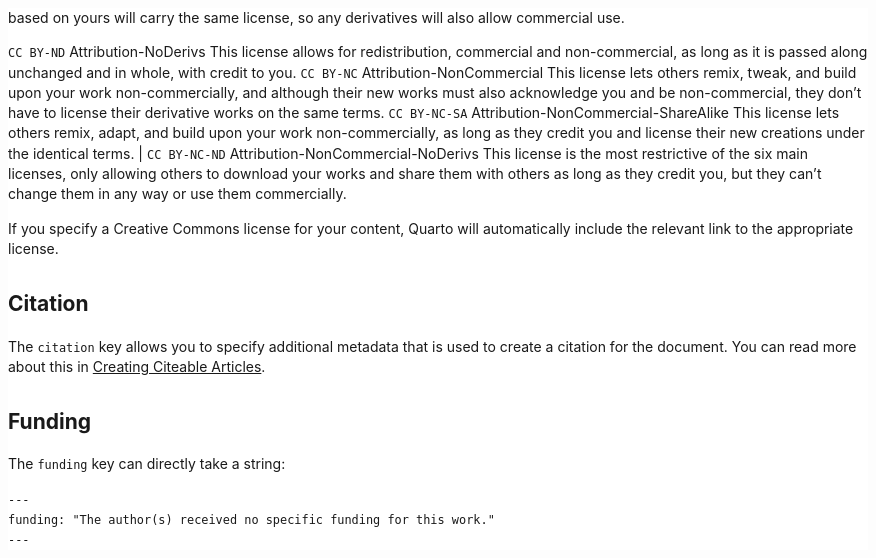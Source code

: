 based on yours will carry the same license, so any derivatives will also
allow commercial use.</td>
</tr>
<tr class="odd odd">
<td><code>CC BY-ND</code></td>
<td>Attribution-NoDerivs</td>
<td>This license allows for redistribution, commercial and
non-commercial, as long as it is passed along unchanged and in whole,
with credit to you.</td>
</tr>
<tr class="even even">
<td><code>CC BY-NC</code></td>
<td>Attribution-NonCommercial</td>
<td>This license lets others remix, tweak, and build upon your work
non-commercially, and although their new works must also acknowledge you
and be non-commercial, they don’t have to license their derivative works
on the same terms.</td>
</tr>
<tr class="odd odd">
<td><code>CC BY-NC-SA</code></td>
<td>Attribution-NonCommercial-ShareAlike</td>
<td>This license lets others remix, adapt, and build upon your work
non-commercially, as long as they credit you and license their new
creations under the identical terms. |</td>
</tr>
<tr class="even even">
<td><code>CC BY-NC-ND</code></td>
<td>Attribution-NonCommercial-NoDerivs</td>
<td>This license is the most restrictive of the six main licenses, only
allowing others to download your works and share them with others as
long as they credit you, but they can’t change them in any way or use
them commercially.</td>
</tr>
</tbody>
</table>

If you specify a Creative Commons license for your content, Quarto will
automatically include the relevant link to the appropriate license.

## Citation

The `citation` key allows you to specify additional metadata that is
used to create a citation for the document. You can read more about this
in [Creating Citeable
Articles](../../docs/authoring/create-citeable-articles.html).

## Funding

The `funding` key can directly take a string:

    ---
    funding: "The author(s) received no specific funding for this work."
    ---
